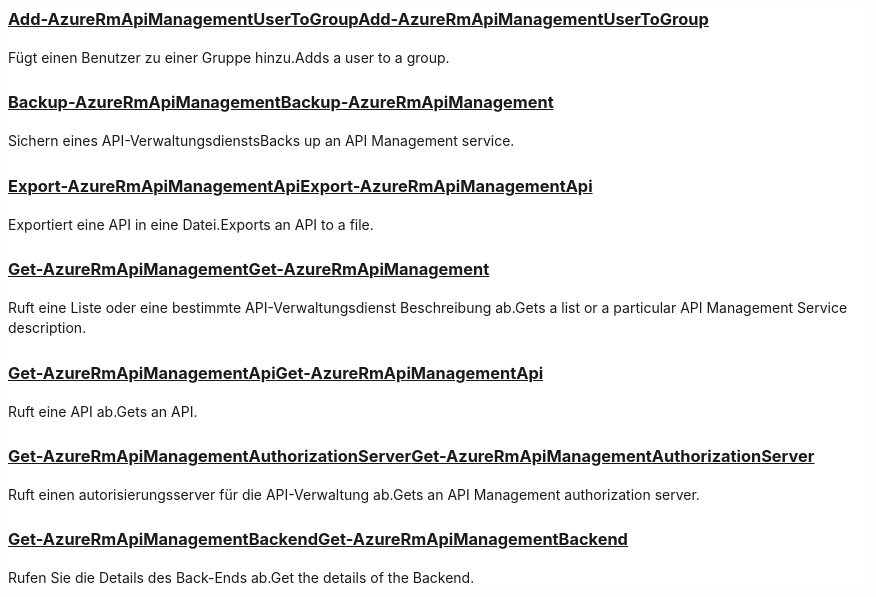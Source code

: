 ### [<span data-ttu-id="1379c-111">Add-AzureRmApiManagementUserToGroup</span><span class="sxs-lookup"><span data-stu-id="1379c-111">Add-AzureRmApiManagementUserToGroup</span></span>](Add-AzureRmApiManagementUserToGroup.md)
<span data-ttu-id="1379c-112">Fügt einen Benutzer zu einer Gruppe hinzu.</span><span class="sxs-lookup"><span data-stu-id="1379c-112">Adds a user to a group.</span></span>

### [<span data-ttu-id="1379c-113">Backup-AzureRmApiManagement</span><span class="sxs-lookup"><span data-stu-id="1379c-113">Backup-AzureRmApiManagement</span></span>](Backup-AzureRmApiManagement.md)
<span data-ttu-id="1379c-114">Sichern eines API-Verwaltungsdiensts</span><span class="sxs-lookup"><span data-stu-id="1379c-114">Backs up an API Management service.</span></span>

### [<span data-ttu-id="1379c-115">Export-AzureRmApiManagementApi</span><span class="sxs-lookup"><span data-stu-id="1379c-115">Export-AzureRmApiManagementApi</span></span>](Export-AzureRmApiManagementApi.md)
<span data-ttu-id="1379c-116">Exportiert eine API in eine Datei.</span><span class="sxs-lookup"><span data-stu-id="1379c-116">Exports an API to a file.</span></span>

### [<span data-ttu-id="1379c-117">Get-AzureRmApiManagement</span><span class="sxs-lookup"><span data-stu-id="1379c-117">Get-AzureRmApiManagement</span></span>](Get-AzureRmApiManagement.md)
<span data-ttu-id="1379c-118">Ruft eine Liste oder eine bestimmte API-Verwaltungsdienst Beschreibung ab.</span><span class="sxs-lookup"><span data-stu-id="1379c-118">Gets a list or a particular API Management Service description.</span></span>

### [<span data-ttu-id="1379c-119">Get-AzureRmApiManagementApi</span><span class="sxs-lookup"><span data-stu-id="1379c-119">Get-AzureRmApiManagementApi</span></span>](Get-AzureRmApiManagementApi.md)
<span data-ttu-id="1379c-120">Ruft eine API ab.</span><span class="sxs-lookup"><span data-stu-id="1379c-120">Gets an API.</span></span>

### [<span data-ttu-id="1379c-121">Get-AzureRmApiManagementAuthorizationServer</span><span class="sxs-lookup"><span data-stu-id="1379c-121">Get-AzureRmApiManagementAuthorizationServer</span></span>](Get-AzureRmApiManagementAuthorizationServer.md)
<span data-ttu-id="1379c-122">Ruft einen autorisierungsserver für die API-Verwaltung ab.</span><span class="sxs-lookup"><span data-stu-id="1379c-122">Gets an API Management authorization server.</span></span>

### [<span data-ttu-id="1379c-123">Get-AzureRmApiManagementBackend</span><span class="sxs-lookup"><span data-stu-id="1379c-123">Get-AzureRmApiManagementBackend</span></span>](Get-AzureRmApiManagementBackend.md)
<span data-ttu-id="1379c-124">Rufen Sie die Details des Back-Ends ab.</span><span class="sxs-lookup"><span data-stu-id="1379c-124">Get the details of the Backend.</span></span>
